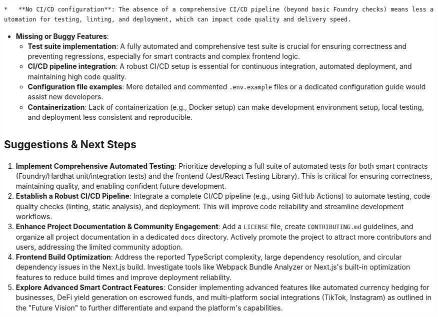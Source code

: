     *   **No CI/CD configuration**: The absence of a comprehensive CI/CD pipeline (beyond basic Foundry checks) means less automation for testing, linting, and deployment, which can impact code quality and delivery speed.
-   **Missing or Buggy Features**:
    *   **Test suite implementation**: A fully automated and comprehensive test suite is crucial for ensuring correctness and preventing regressions, especially for smart contracts and complex frontend logic.
    *   **CI/CD pipeline integration**: A robust CI/CD setup is essential for continuous integration, automated deployment, and maintaining high code quality.
    *   **Configuration file examples**: More detailed and commented `.env.example` files or a dedicated configuration guide would assist new developers.
    *   **Containerization**: Lack of containerization (e.g., Docker setup) can make development environment setup, local testing, and deployment less consistent and reproducible.

## Suggestions & Next Steps
1.  **Implement Comprehensive Automated Testing**: Prioritize developing a full suite of automated tests for both smart contracts (Foundry/Hardhat unit/integration tests) and the frontend (Jest/React Testing Library). This is critical for ensuring correctness, maintaining quality, and enabling confident future development.
2.  **Establish a Robust CI/CD Pipeline**: Integrate a complete CI/CD pipeline (e.g., using GitHub Actions) to automate testing, code quality checks (linting, static analysis), and deployment. This will improve code reliability and streamline development workflows.
3.  **Enhance Project Documentation & Community Engagement**: Add a `LICENSE` file, create `CONTRIBUTING.md` guidelines, and organize all project documentation in a dedicated `docs` directory. Actively promote the project to attract more contributors and users, addressing the limited community adoption.
4.  **Frontend Build Optimization**: Address the reported TypeScript complexity, large dependency resolution, and circular dependency issues in the Next.js build. Investigate tools like Webpack Bundle Analyzer or Next.js's built-in optimization features to reduce build times and improve deployment reliability.
5.  **Explore Advanced Smart Contract Features**: Consider implementing advanced features like automated currency hedging for businesses, DeFi yield generation on escrowed funds, and multi-platform social integrations (TikTok, Instagram) as outlined in the "Future Vision" to further differentiate and expand the platform's capabilities.
